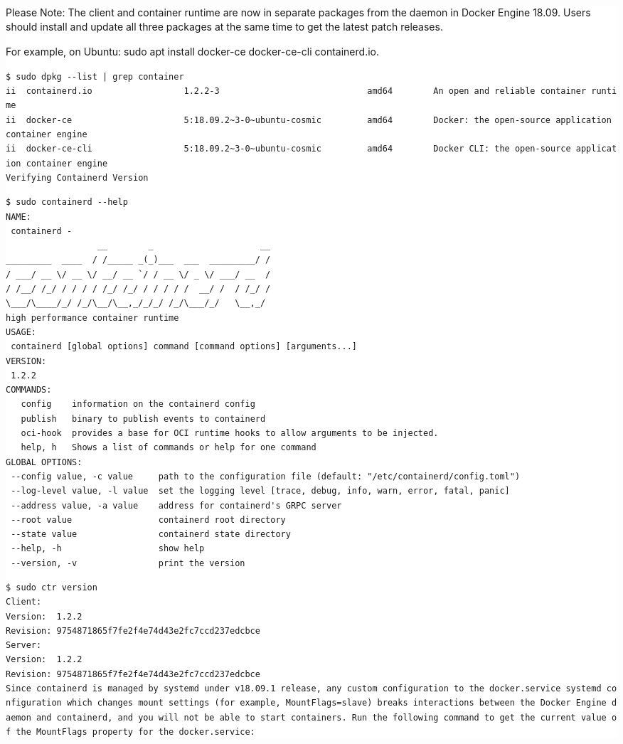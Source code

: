Please Note: The client and container runtime are now in separate packages from the daemon in Docker Engine 18.09. Users should install and update all three packages at the same time to get the latest patch releases.

For example, on Ubuntu: sudo apt install docker-ce docker-ce-cli containerd.io.

```
$ sudo dpkg --list | grep container
ii  containerd.io                  1.2.2-3                             amd64        An open and reliable container runtime
ii  docker-ce                      5:18.09.2~3-0~ubuntu-cosmic         amd64        Docker: the open-source application container engine
ii  docker-ce-cli                  5:18.09.2~3-0~ubuntu-cosmic         amd64        Docker CLI: the open-source application container engine
Verifying Containerd Version
```

```
$ sudo containerd --help
NAME:
 containerd - 
                  __        _                     __
_________  ____  / /_____ _(_)___  ___  _________/ /
/ ___/ __ \/ __ \/ __/ __ `/ / __ \/ _ \/ ___/ __  /
/ /__/ /_/ / / / / /_/ /_/ / / / / /  __/ /  / /_/ /
\___/\____/_/ /_/\__/\__,_/_/_/ /_/\___/_/   \__,_/
high performance container runtime
USAGE:
 containerd [global options] command [command options] [arguments...]
VERSION:
 1.2.2
COMMANDS:
   config    information on the containerd config
   publish   binary to publish events to containerd
   oci-hook  provides a base for OCI runtime hooks to allow arguments to be injected.
   help, h   Shows a list of commands or help for one command
GLOBAL OPTIONS:
 --config value, -c value     path to the configuration file (default: "/etc/containerd/config.toml")
 --log-level value, -l value  set the logging level [trace, debug, info, warn, error, fatal, panic]
 --address value, -a value    address for containerd's GRPC server
 --root value                 containerd root directory
 --state value                containerd state directory
 --help, -h                   show help
 --version, -v                print the version
```

```
$ sudo ctr version
Client:
Version:  1.2.2
Revision: 9754871865f7fe2f4e74d43e2fc7ccd237edcbce
Server:
Version:  1.2.2
Revision: 9754871865f7fe2f4e74d43e2fc7ccd237edcbce
Since containerd is managed by systemd under v18.09.1 release, any custom configuration to the docker.service systemd configuration which changes mount settings (for example, MountFlags=slave) breaks interactions between the Docker Engine daemon and containerd, and you will not be able to start containers. Run the following command to get the current value of the MountFlags property for the docker.service:
```
